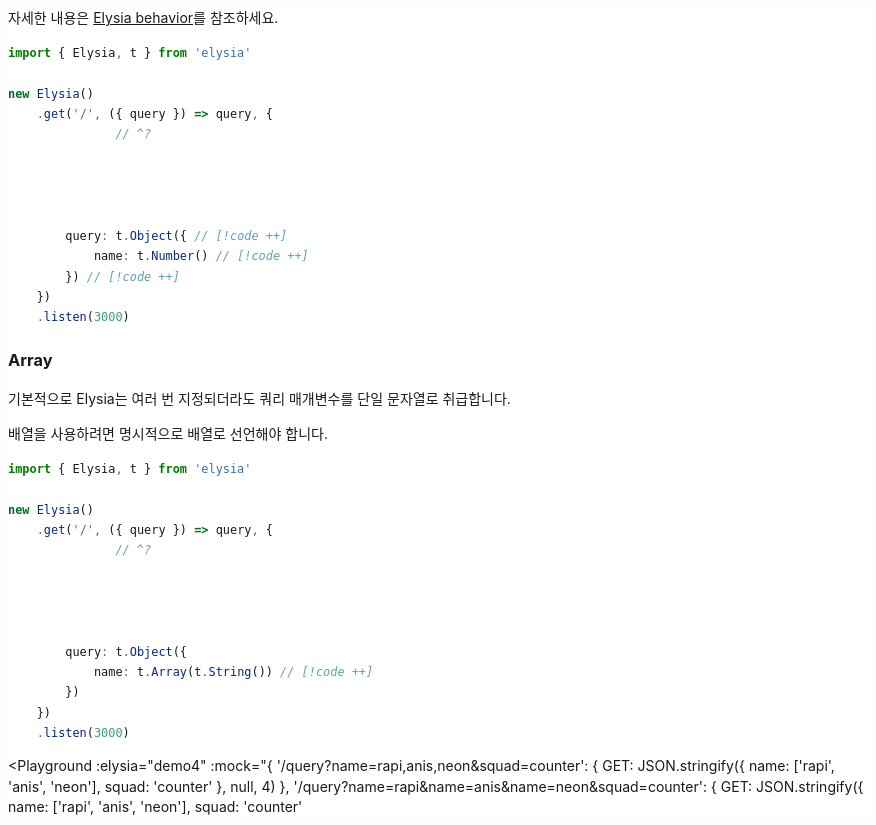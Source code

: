 자세한 내용은 [Elysia behavior](/patterns/type#elysia-behavior)를 참조하세요.

```ts twoslash
import { Elysia, t } from 'elysia'

new Elysia()
	.get('/', ({ query }) => query, {
               // ^?




		query: t.Object({ // [!code ++]
			name: t.Number() // [!code ++]
		}) // [!code ++]
	})
	.listen(3000)
```

<Playground
    :elysia="demo3"
    :mock="{
        '/query?id=1': {
            GET: '1'
        },
        '/query?id=salt': {
        	GET: 'string cannot be assigned to number'
        }
    }"
/>

### Array
기본적으로 Elysia는 여러 번 지정되더라도 쿼리 매개변수를 단일 문자열로 취급합니다.

배열을 사용하려면 명시적으로 배열로 선언해야 합니다.

```ts twoslash
import { Elysia, t } from 'elysia'

new Elysia()
	.get('/', ({ query }) => query, {
               // ^?




		query: t.Object({
			name: t.Array(t.String()) // [!code ++]
		})
	})
	.listen(3000)
```

<Playground
    :elysia="demo4"
    :mock="{
        '/query?name=rapi,anis,neon&squad=counter': {
            GET: JSON.stringify({
                name: ['rapi', 'anis', 'neon'],
                squad: 'counter'
            }, null, 4)
        },
        '/query?name=rapi&name=anis&name=neon&squad=counter': {
        	GET: JSON.stringify({
                name: ['rapi', 'anis', 'neon'],
                squad: 'counter'